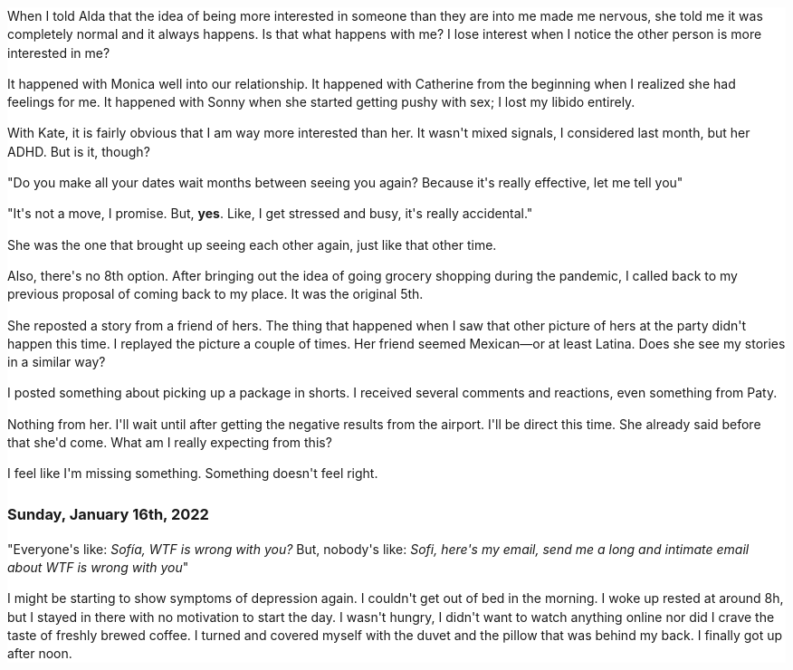 When I told Alda that the idea of being more interested in someone than they
are into me made me nervous,
she told me it was completely normal and it always happens.
Is that what happens with me?
I lose interest when I notice the other person is more interested in me?

It happened with Monica well into our relationship.
It happened with Catherine from the beginning when I realized she had feelings
for me.
It happened with Sonny when she started getting pushy with sex;
I lost my libido entirely.

With Kate, it is fairly obvious that I am way more interested than her.
It wasn't mixed signals, I considered last month, but her ADHD.
But is it, though?

"Do you make all your dates wait months between seeing you again?
Because it's really effective, let me tell you"

"It's not a move, I promise.
But, **yes**. Like, I get stressed and busy, it's really accidental."

She was the one that brought up seeing each other again,
just like that other time.

Also, there's no 8th option.
After bringing out the idea of going grocery shopping during the pandemic,
I called back to my previous proposal of coming back to my place.
It was the original 5th.

She reposted a story from a friend of hers.
The thing that happened when I saw that other picture of hers at the party
didn't happen this time.
I replayed the picture a couple of times.
Her friend seemed Mexican—or at least Latina.
Does she see my stories in a similar way?

I posted something about picking up a package in shorts.
I received several comments and reactions, even something from Paty.

Nothing from her.
I'll wait until after getting the negative results from the airport.
I'll be direct this time.
She already said before that she'd come.
What am I really expecting from this?

I feel like I'm missing something.
Something doesn't feel right.

### Sunday, January 16th, 2022
"Everyone's like: _Sofía, WTF is wrong with you?_
But, nobody's like: _Sofi, here's my email,
send me a long and intimate email about WTF is wrong with you_"

I might be starting to show symptoms of depression again.
I couldn't get out of bed in the morning.
I woke up rested at around 8h,
but I stayed in there with no motivation to start the day.
I wasn't hungry, I didn't want to watch anything online nor did I crave the
taste of freshly brewed coffee.
I turned and covered myself with the duvet and the pillow that was behind my back.
I finally got up after noon.

